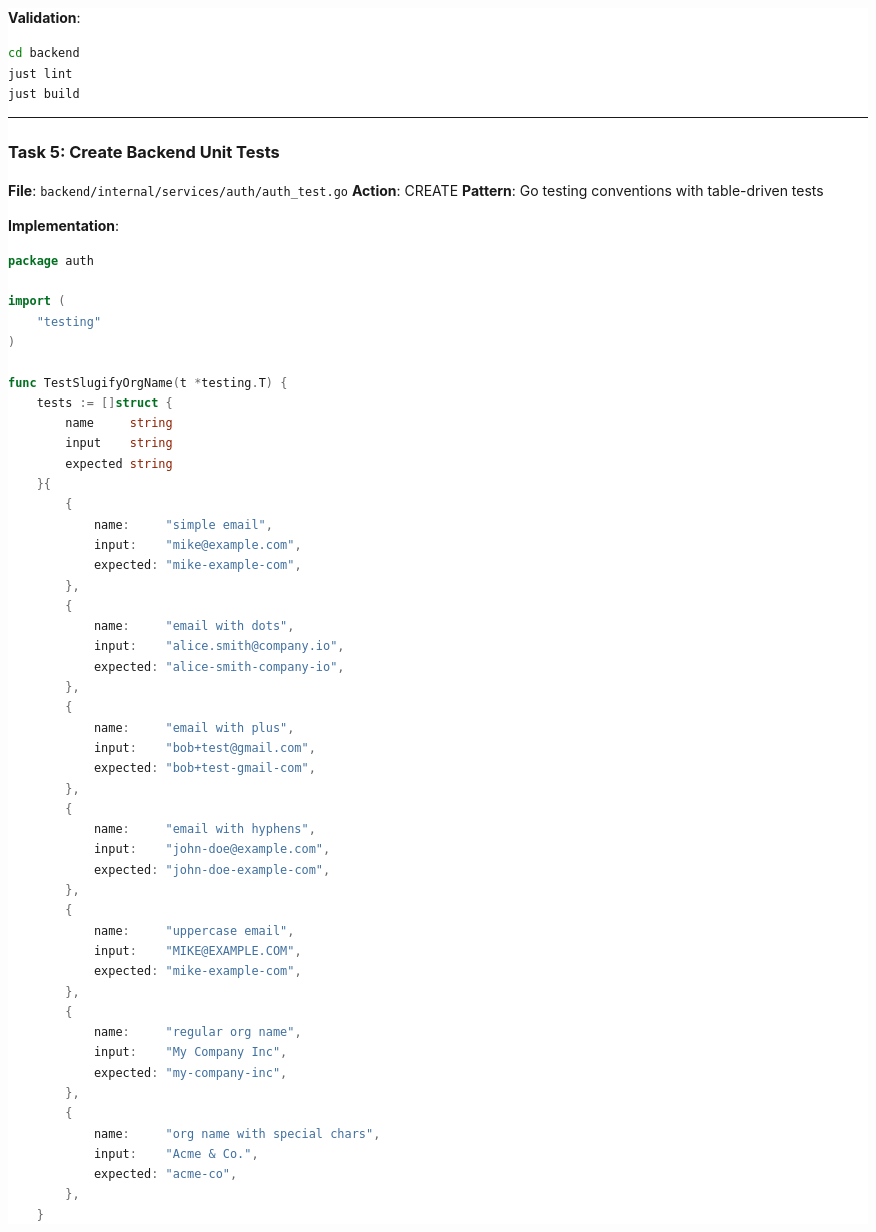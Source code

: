 **Validation**:
```bash
cd backend
just lint
just build
```

---

### Task 5: Create Backend Unit Tests
**File**: `backend/internal/services/auth/auth_test.go`
**Action**: CREATE
**Pattern**: Go testing conventions with table-driven tests

**Implementation**:
```go
package auth

import (
    "testing"
)

func TestSlugifyOrgName(t *testing.T) {
    tests := []struct {
        name     string
        input    string
        expected string
    }{
        {
            name:     "simple email",
            input:    "mike@example.com",
            expected: "mike-example-com",
        },
        {
            name:     "email with dots",
            input:    "alice.smith@company.io",
            expected: "alice-smith-company-io",
        },
        {
            name:     "email with plus",
            input:    "bob+test@gmail.com",
            expected: "bob+test-gmail-com",
        },
        {
            name:     "email with hyphens",
            input:    "john-doe@example.com",
            expected: "john-doe-example-com",
        },
        {
            name:     "uppercase email",
            input:    "MIKE@EXAMPLE.COM",
            expected: "mike-example-com",
        },
        {
            name:     "regular org name",
            input:    "My Company Inc",
            expected: "my-company-inc",
        },
        {
            name:     "org name with special chars",
            input:    "Acme & Co.",
            expected: "acme-co",
        },
    }

```
